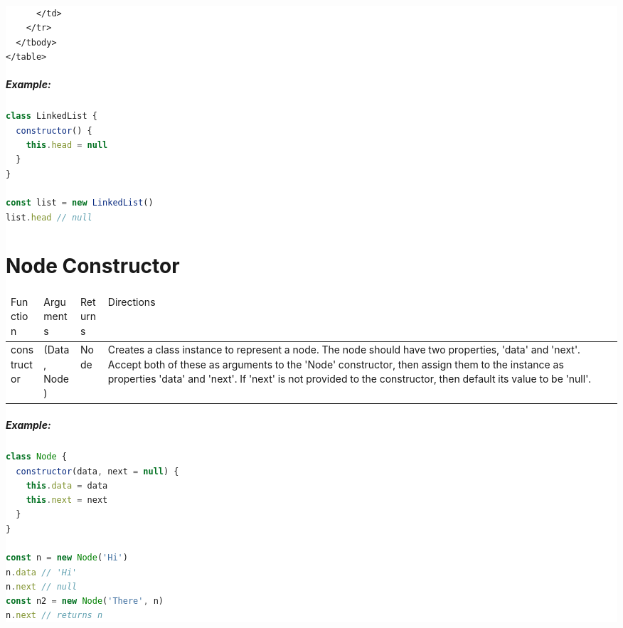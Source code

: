           </td>
        </tr>
      </tbody>
    </table>

##### Example:

```javascript
class LinkedList {
  constructor() {
    this.head = null
  }
}

const list = new LinkedList()
list.head // null
```

# Node Constructor

<table>
  <thead>
    <tr>
      <td>Function</td>
      <td>Arguments</td>
      <td>Returns</td>
      <td>Directions</td>
    </tr>
  </thead>
  <tbody>
  <tr>
    <td>constructor</td>
    <td>(Data, Node)</td>
    <td>Node</td>
    <td>
      Creates a class instance to represent a node.  The node should
      have two properties, 'data' and 'next'.  Accept both
      of these as arguments to the 'Node' constructor, then
      assign them to the instance as properties 'data' and 'next'.
      If 'next' is not provided to the constructor, then default its
      value to be 'null'.
    </td>
  </tr>
  </tbody>
</table>

##### Example:

```javascript
class Node {
  constructor(data, next = null) {
    this.data = data
    this.next = next
  }
}

const n = new Node('Hi')
n.data // 'Hi'
n.next // null
const n2 = new Node('There', n)
n.next // returns n
```
